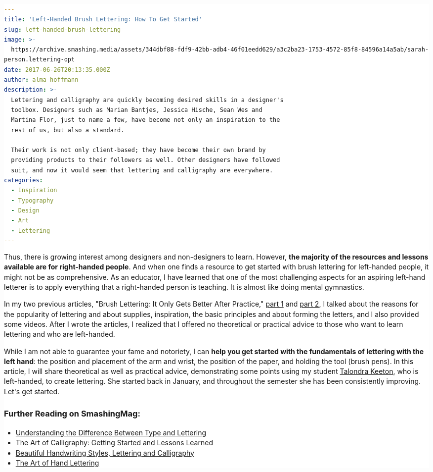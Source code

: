 ```yaml
---
title: 'Left-Handed Brush Lettering: How To Get Started'
slug: left-handed-brush-lettering
image: >-
  https://archive.smashing.media/assets/344dbf88-fdf9-42bb-adb4-46f01eedd629/a3c2ba23-1753-4572-85f8-84596a14a5ab/sarah-person.lettering-opt
date: 2017-06-26T20:13:35.000Z
author: alma-hoffmann
description: >-
  Lettering and calligraphy are quickly becoming desired skills in a designer's
  toolbox. Designers such as Marian Bantjes, Jessica Hische, Sean Wes and
  Martina Flor, just to name a few, have become not only an inspiration to the
  rest of us, but also a standard.

  Their work is not only client-based; they have become their own brand by
  providing products to their followers as well. Other designers have followed
  suit, and now it would seem that lettering and calligraphy are everywhere.
categories:
  - Inspiration
  - Typography
  - Design
  - Art
  - Lettering
---
```

Thus, there is growing interest among designers and non-designers to learn. However, <strong>the majority of the resources and lessons available are for right-handed people</strong>. And when one finds a resource to get started with brush lettering for left-handed people, it might not be as comprehensive. As an educator, I have learned that one of the most challenging aspects for an aspiring left-hand letterer is to apply everything that a right-handed person is teaching. It is almost like doing mental gymnastics.

In my two previous articles, "Brush Lettering: It Only Gets Better After Practice," <a href="https://www.smashingmagazine.com/2016/11/brush-lettering-it-only-gets-better-after-practice-part-1/">part 1</a> and <a href="https://www.smashingmagazine.com/2016/12/brush-lettering-it-only-gets-better-after-practice-part-2/">part 2</a>, I talked about the reasons for the popularity of lettering and about supplies, inspiration, the basic principles and about forming the letters, and I also provided some videos. After I wrote the articles, I realized that I offered no theoretical or practical advice to those who want to learn lettering and who are left-handed.

While I am not able to guarantee your fame and notoriety, I can <strong>help you get started with the fundamentals of lettering with the left hand</strong>: the position and placement of the arm and wrist, the position of the paper, and holding the tool (brush pens). In this article, I will share theoretical as well as practical advice, demonstrating some points using my student <a href="https://www.instagram.com/tlaneadesigns/?hl=en">Talondra Keeton</a>, who is left-handed, to create lettering. She started back in January, and throughout the semester she has been consistently improving. Let's get started.</p>

### <span class="rh">Further Reading</span> on SmashingMag:

*   [Understanding the Difference Between Type and Lettering](https://www.smashingmagazine.com/2013/01/understanding-difference-between-type-and-lettering/)
*   [The Art of Calligraphy: Getting Started and Lessons Learned](https://www.smashingmagazine.com/2017/02/art-calligraphy-getting-started-lessons-learned/)
*   [Beautiful Handwriting Styles, Lettering and Calligraphy](https://www.smashingmagazine.com/2008/04/beautiful-handwriting-lettering-and-calligraphy/)
*   [The Art of Hand Lettering](https://www.smashingmagazine.com/2016/09/the-art-of-hand-lettering/)
